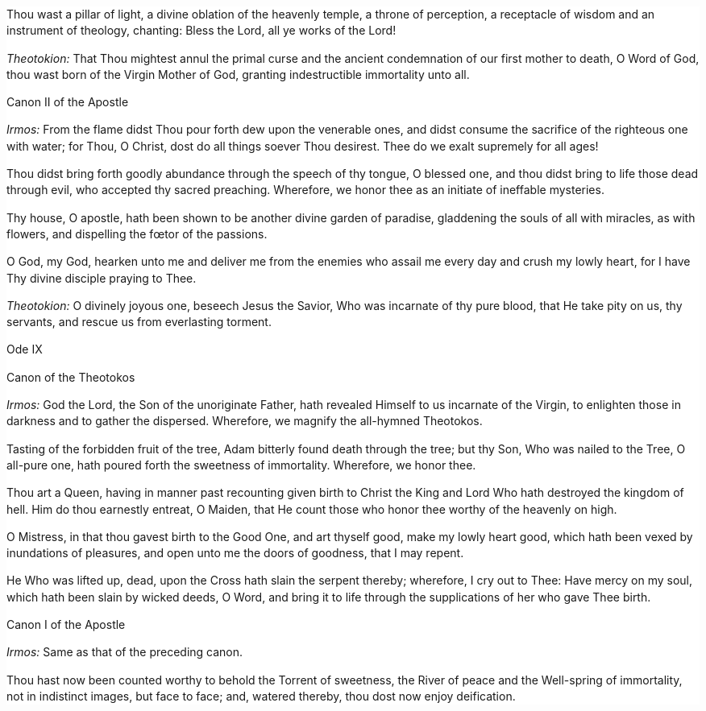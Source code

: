 Thou wast a pillar of light, a divine oblation of the heavenly temple, a throne of perception, a receptacle of wisdom and an instrument of theology, chanting: Bless the Lord, all ye works of the Lord!

*Theotokion:* That Thou mightest annul the primal curse and the ancient condemnation of our first mother to death, O Word of God, thou wast born of the Virgin Mother of God, granting indestructible immortality unto all.

Canon II of the Apostle

*Irmos:* From the flame didst Thou pour forth dew upon the venerable ones, and didst consume the sacrifice of the righteous one with water; for Thou, O Christ, dost do all things soever Thou desirest. Thee do we exalt supremely for all ages!

Thou didst bring forth goodly abundance through the speech of thy tongue, O blessed one, and thou didst bring to life those dead through evil, who accepted thy sacred preaching. Wherefore, we honor thee as an initiate of ineffable mysteries.

Thy house, O apostle, hath been shown to be another divine garden of paradise, gladdening the souls of all with miracles, as with flowers, and dispelling the fœtor of the passions.

O God, my God, hearken unto me and deliver me from the enemies who assail me every day and crush my lowly heart, for I have Thy divine disciple praying to Thee.

*Theotokion:* O divinely joyous one, beseech Jesus the Savior, Who was incarnate of thy pure blood, that He take pity on us, thy servants, and rescue us from everlasting torment.

Ode IX

Canon of the Theotokos

*Irmos:* God the Lord, the Son of the unoriginate Father, hath revealed Himself to us incarnate of the Virgin, to enlighten those in darkness and to gather the dispersed. Wherefore, we magnify the all-hymned Theotokos.

Tasting of the forbidden fruit of the tree, Adam bitterly found death through the tree; but thy Son, Who was nailed to the Tree, O all-pure one, hath poured forth the sweetness of immortality. Wherefore, we honor thee.

Thou art a Queen, having in manner past recounting given birth to Christ the King and Lord Who hath destroyed the kingdom of hell. Him do thou earnestly entreat, O Maiden, that He count those who honor thee worthy of the heavenly on high.

O Mistress, in that thou gavest birth to the Good One, and art thyself good, make my lowly heart good, which hath been vexed by inundations of pleasures, and open unto me the doors of goodness, that I may repent.

He Who was lifted up, dead, upon the Cross hath slain the serpent thereby; wherefore, I cry out to Thee: Have mercy on my soul, which hath been slain by wicked deeds, O Word, and bring it to life through the supplications of her who gave Thee birth.

Canon I of the Apostle

*Irmos:* Same as that of the preceding canon.

Thou hast now been counted worthy to behold the Torrent of sweetness, the River of peace and the Well-spring of immortality, not in indistinct images, but face to face; and, watered thereby, thou dost now enjoy deification.
